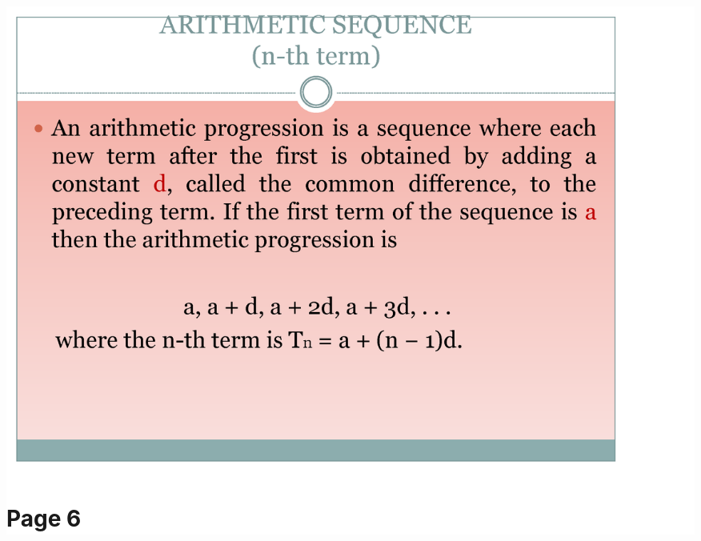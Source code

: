 <img src="images/Sequence/Slide_Page_05.PNG" style="width:90%; height: 30%; margin-right: 0px" align="center">  

Page 6
========================================================